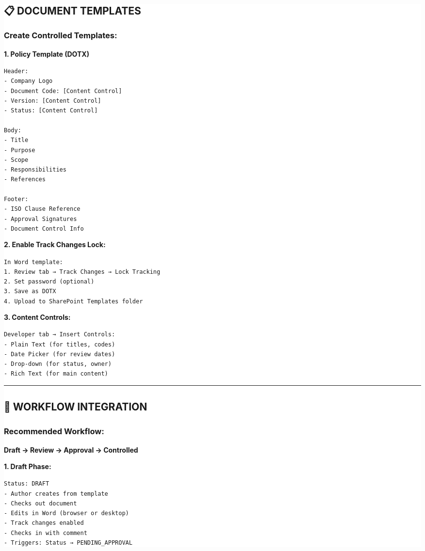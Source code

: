 
## 📋 **DOCUMENT TEMPLATES**

### **Create Controlled Templates:**

**1. Policy Template (DOTX)**
```
Header:
- Company Logo
- Document Code: [Content Control]
- Version: [Content Control]
- Status: [Content Control]

Body:
- Title
- Purpose
- Scope
- Responsibilities
- References

Footer:
- ISO Clause Reference
- Approval Signatures
- Document Control Info
```

**2. Enable Track Changes Lock:**
```
In Word template:
1. Review tab → Track Changes → Lock Tracking
2. Set password (optional)
3. Save as DOTX
4. Upload to SharePoint Templates folder
```

**3. Content Controls:**
```
Developer tab → Insert Controls:
- Plain Text (for titles, codes)
- Date Picker (for review dates)
- Drop-down (for status, owner)
- Rich Text (for main content)
```

---

## 🔄 **WORKFLOW INTEGRATION**

### **Recommended Workflow:**

**Draft → Review → Approval → Controlled**

**1. Draft Phase:**
```
Status: DRAFT
- Author creates from template
- Checks out document
- Edits in Word (browser or desktop)
- Track changes enabled
- Checks in with comment
- Triggers: Status → PENDING_APPROVAL
```
